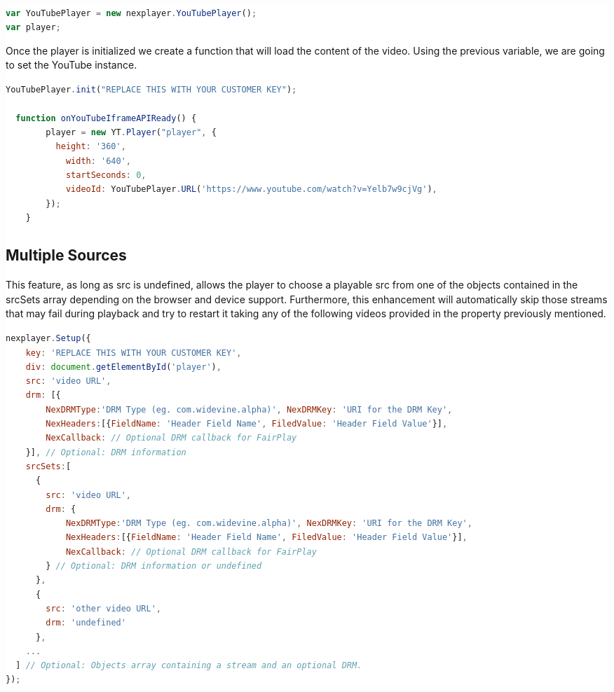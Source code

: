 ```js
var YouTubePlayer = new nexplayer.YouTubePlayer();
var player;
```
Once the player is initialized we create a function that will load the content of the video. Using the previous variable, we are going to set the YouTube instance.

```js
YouTubePlayer.init("REPLACE THIS WITH YOUR CUSTOMER KEY");

  function onYouTubeIframeAPIReady() {
		player = new YT.Player("player", {
		  height: '360',
			width: '640',
			startSeconds: 0,
			videoId: YouTubePlayer.URL('https://www.youtube.com/watch?v=Yelb7w9cjVg'),
		});
	}
```
## Multiple Sources

This feature, as long as src is undefined, allows the player to choose a playable src from one of the objects contained in the srcSets array depending on the browser and device support. Furthermore, this enhancement will automatically skip those streams that may fail during playback and try to restart it taking any of the following videos provided in the property previously mentioned.



```js
nexplayer.Setup({
    key: 'REPLACE THIS WITH YOUR CUSTOMER KEY',
    div: document.getElementById('player'),
    src: 'video URL',
    drm: [{
        NexDRMType:'DRM Type (eg. com.widevine.alpha)', NexDRMKey: 'URI for the DRM Key', 
        NexHeaders:[{FieldName: 'Header Field Name', FiledValue: 'Header Field Value'}],
        NexCallback: // Optional DRM callback for FairPlay
    }], // Optional: DRM information
    srcSets:[
      {
        src: 'video URL',
        drm: {
            NexDRMType:'DRM Type (eg. com.widevine.alpha)', NexDRMKey: 'URI for the DRM Key', 
            NexHeaders:[{FieldName: 'Header Field Name', FiledValue: 'Header Field Value'}],
            NexCallback: // Optional DRM callback for FairPlay
        } // Optional: DRM information or undefined
      },
      {
        src: 'other video URL',
        drm: 'undefined'
      },
    ...
  ] // Optional: Objects array containing a stream and an optional DRM.
});
```
